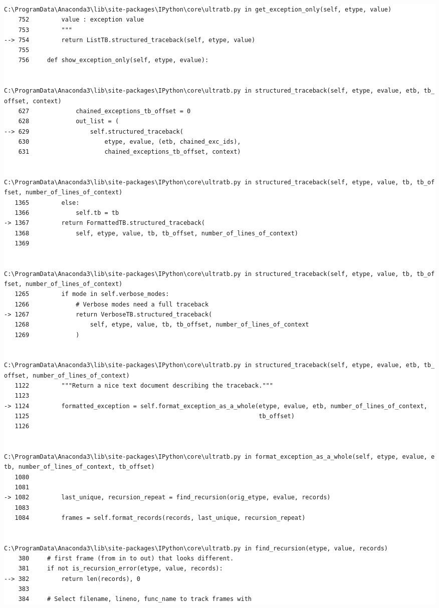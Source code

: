
    C:\ProgramData\Anaconda3\lib\site-packages\IPython\core\ultratb.py in get_exception_only(self, etype, value)
        752         value : exception value
        753         """
    --> 754         return ListTB.structured_traceback(self, etype, value)
        755 
        756     def show_exception_only(self, etype, evalue):
    

    C:\ProgramData\Anaconda3\lib\site-packages\IPython\core\ultratb.py in structured_traceback(self, etype, evalue, etb, tb_offset, context)
        627             chained_exceptions_tb_offset = 0
        628             out_list = (
    --> 629                 self.structured_traceback(
        630                     etype, evalue, (etb, chained_exc_ids),
        631                     chained_exceptions_tb_offset, context)
    

    C:\ProgramData\Anaconda3\lib\site-packages\IPython\core\ultratb.py in structured_traceback(self, etype, value, tb, tb_offset, number_of_lines_of_context)
       1365         else:
       1366             self.tb = tb
    -> 1367         return FormattedTB.structured_traceback(
       1368             self, etype, value, tb, tb_offset, number_of_lines_of_context)
       1369 
    

    C:\ProgramData\Anaconda3\lib\site-packages\IPython\core\ultratb.py in structured_traceback(self, etype, value, tb, tb_offset, number_of_lines_of_context)
       1265         if mode in self.verbose_modes:
       1266             # Verbose modes need a full traceback
    -> 1267             return VerboseTB.structured_traceback(
       1268                 self, etype, value, tb, tb_offset, number_of_lines_of_context
       1269             )
    

    C:\ProgramData\Anaconda3\lib\site-packages\IPython\core\ultratb.py in structured_traceback(self, etype, evalue, etb, tb_offset, number_of_lines_of_context)
       1122         """Return a nice text document describing the traceback."""
       1123 
    -> 1124         formatted_exception = self.format_exception_as_a_whole(etype, evalue, etb, number_of_lines_of_context,
       1125                                                                tb_offset)
       1126 
    

    C:\ProgramData\Anaconda3\lib\site-packages\IPython\core\ultratb.py in format_exception_as_a_whole(self, etype, evalue, etb, number_of_lines_of_context, tb_offset)
       1080 
       1081 
    -> 1082         last_unique, recursion_repeat = find_recursion(orig_etype, evalue, records)
       1083 
       1084         frames = self.format_records(records, last_unique, recursion_repeat)
    

    C:\ProgramData\Anaconda3\lib\site-packages\IPython\core\ultratb.py in find_recursion(etype, value, records)
        380     # first frame (from in to out) that looks different.
        381     if not is_recursion_error(etype, value, records):
    --> 382         return len(records), 0
        383 
        384     # Select filename, lineno, func_name to track frames with
    